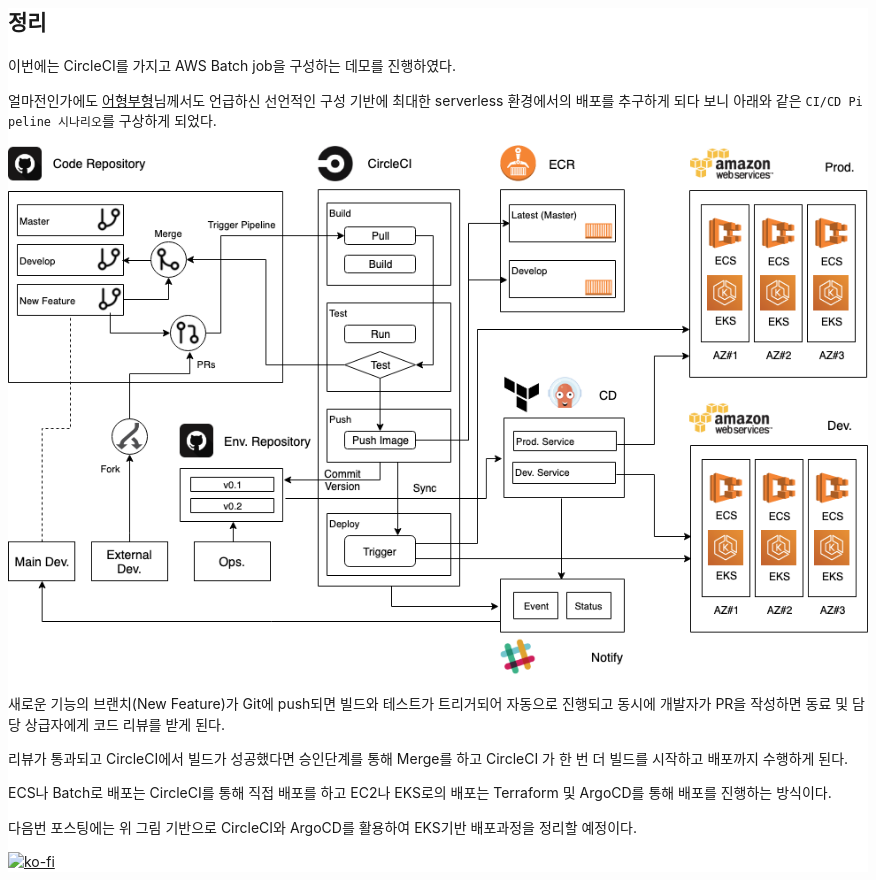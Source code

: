 ## 정리
이번에는 CircleCI를 가지고 AWS Batch job을 구성하는 데모를 진행하였다.  

얼마전인가에도 [어형부형](https://github.com/leoh0)님께서도 언급하신 선언적인 구성 기반에 최대한 serverless 환경에서의 배포를 추구하게 되다 보니 아래와 같은 `CI/CD Pipeline 시나리오`를 구상하게 되었다.  

![cicd](/images/circlecicd.png)

새로운 기능의 브랜치(New Feature)가 Git에 push되면 빌드와 테스트가 트리거되어 자동으로 진행되고 동시에 개발자가 PR을 작성하면 동료 및 담당 상급자에게 코드 리뷰를 받게 된다.  

리뷰가 통과되고 CircleCI에서 빌드가 성공했다면 승인단계를 통해 Merge를 하고 CircleCI 가 한 번 더 빌드를 시작하고 배포까지 수행하게 된다.  

ECS나 Batch로 배포는 CircleCI를 통해 직접 배포를 하고 EC2나 EKS로의 배포는 Terraform 및 ArgoCD를 통해 배포를 진행하는 방식이다.  

다음번 포스팅에는 위 그림 기반으로 CircleCI와 ArgoCD를 활용하여 EKS기반 배포과정을 정리할 예정이다.  

[![ko-fi](https://www.ko-fi.com/img/githubbutton_sm.svg)](https://ko-fi.com/X8X1W6OZ)
